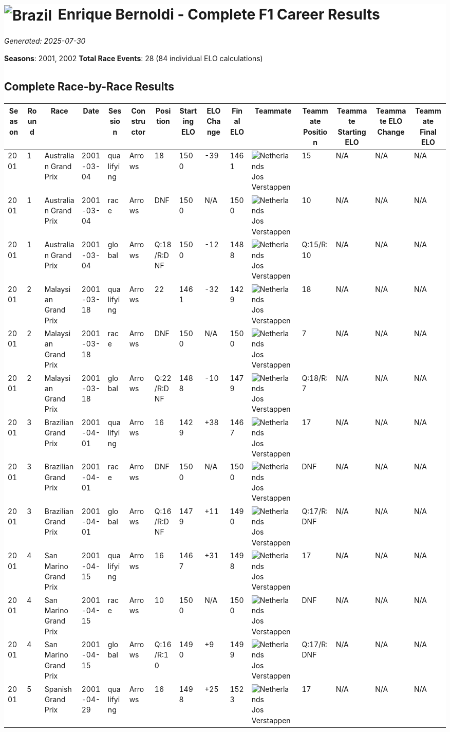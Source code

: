 # <img src="https://upload.wikimedia.org/wikipedia/commons/0/05/Flag_of_Brazil.svg" alt="Brazil" width="20" height="auto" style="vertical-align: middle; margin-right: 5px;" onerror="this.outerHTML='🇧🇷'; this.style.marginRight='5px';"/> Enrique Bernoldi - Complete F1 Career Results

*Generated: 2025-07-30*

**Seasons**: 2001, 2002
**Total Race Events**: 28 (84 individual ELO calculations)

## Complete Race-by-Race Results

| Season | Round | Race | Date | Session | Constructor | Position | Starting ELO | ELO Change | Final ELO | Teammate | Teammate Position | Teammate Starting ELO | Teammate ELO Change | Teammate Final ELO |
|--------|-------|------|------|---------|-------------|----------|--------------|------------|-----------|----------|-------------------|----------------------|---------------------|-------------------|
| 2001 | 1 | Australian Grand Prix | 2001-03-04 | qualifying | Arrows | 18 | 1500 | -39 | 1461 | <img src="https://upload.wikimedia.org/wikipedia/commons/2/20/Flag_of_the_Netherlands.svg" alt="Netherlands" width="20" height="auto" style="vertical-align: middle; margin-right: 5px;" onerror="this.outerHTML='🇳🇱'; this.style.marginRight='5px';"/> Jos Verstappen | 15 | N/A | N/A | N/A |
| 2001 | 1 | Australian Grand Prix | 2001-03-04 | race | Arrows | DNF | 1500 | N/A | 1500 | <img src="https://upload.wikimedia.org/wikipedia/commons/2/20/Flag_of_the_Netherlands.svg" alt="Netherlands" width="20" height="auto" style="vertical-align: middle; margin-right: 5px;" onerror="this.outerHTML='🇳🇱'; this.style.marginRight='5px';"/> Jos Verstappen | 10 | N/A | N/A | N/A |
| 2001 | 1 | Australian Grand Prix | 2001-03-04 | global | Arrows | Q:18/R:DNF | 1500 | -12 | 1488 | <img src="https://upload.wikimedia.org/wikipedia/commons/2/20/Flag_of_the_Netherlands.svg" alt="Netherlands" width="20" height="auto" style="vertical-align: middle; margin-right: 5px;" onerror="this.outerHTML='🇳🇱'; this.style.marginRight='5px';"/> Jos Verstappen | Q:15/R:10 | N/A | N/A | N/A |
| 2001 | 2 | Malaysian Grand Prix | 2001-03-18 | qualifying | Arrows | 22 | 1461 | -32 | 1429 | <img src="https://upload.wikimedia.org/wikipedia/commons/2/20/Flag_of_the_Netherlands.svg" alt="Netherlands" width="20" height="auto" style="vertical-align: middle; margin-right: 5px;" onerror="this.outerHTML='🇳🇱'; this.style.marginRight='5px';"/> Jos Verstappen | 18 | N/A | N/A | N/A |
| 2001 | 2 | Malaysian Grand Prix | 2001-03-18 | race | Arrows | DNF | 1500 | N/A | 1500 | <img src="https://upload.wikimedia.org/wikipedia/commons/2/20/Flag_of_the_Netherlands.svg" alt="Netherlands" width="20" height="auto" style="vertical-align: middle; margin-right: 5px;" onerror="this.outerHTML='🇳🇱'; this.style.marginRight='5px';"/> Jos Verstappen | 7 | N/A | N/A | N/A |
| 2001 | 2 | Malaysian Grand Prix | 2001-03-18 | global | Arrows | Q:22/R:DNF | 1488 | -10 | 1479 | <img src="https://upload.wikimedia.org/wikipedia/commons/2/20/Flag_of_the_Netherlands.svg" alt="Netherlands" width="20" height="auto" style="vertical-align: middle; margin-right: 5px;" onerror="this.outerHTML='🇳🇱'; this.style.marginRight='5px';"/> Jos Verstappen | Q:18/R:7 | N/A | N/A | N/A |
| 2001 | 3 | Brazilian Grand Prix | 2001-04-01 | qualifying | Arrows | 16 | 1429 | +38 | 1467 | <img src="https://upload.wikimedia.org/wikipedia/commons/2/20/Flag_of_the_Netherlands.svg" alt="Netherlands" width="20" height="auto" style="vertical-align: middle; margin-right: 5px;" onerror="this.outerHTML='🇳🇱'; this.style.marginRight='5px';"/> Jos Verstappen | 17 | N/A | N/A | N/A |
| 2001 | 3 | Brazilian Grand Prix | 2001-04-01 | race | Arrows | DNF | 1500 | N/A | 1500 | <img src="https://upload.wikimedia.org/wikipedia/commons/2/20/Flag_of_the_Netherlands.svg" alt="Netherlands" width="20" height="auto" style="vertical-align: middle; margin-right: 5px;" onerror="this.outerHTML='🇳🇱'; this.style.marginRight='5px';"/> Jos Verstappen | DNF | N/A | N/A | N/A |
| 2001 | 3 | Brazilian Grand Prix | 2001-04-01 | global | Arrows | Q:16/R:DNF | 1479 | +11 | 1490 | <img src="https://upload.wikimedia.org/wikipedia/commons/2/20/Flag_of_the_Netherlands.svg" alt="Netherlands" width="20" height="auto" style="vertical-align: middle; margin-right: 5px;" onerror="this.outerHTML='🇳🇱'; this.style.marginRight='5px';"/> Jos Verstappen | Q:17/R:DNF | N/A | N/A | N/A |
| 2001 | 4 | San Marino Grand Prix | 2001-04-15 | qualifying | Arrows | 16 | 1467 | +31 | 1498 | <img src="https://upload.wikimedia.org/wikipedia/commons/2/20/Flag_of_the_Netherlands.svg" alt="Netherlands" width="20" height="auto" style="vertical-align: middle; margin-right: 5px;" onerror="this.outerHTML='🇳🇱'; this.style.marginRight='5px';"/> Jos Verstappen | 17 | N/A | N/A | N/A |
| 2001 | 4 | San Marino Grand Prix | 2001-04-15 | race | Arrows | 10 | 1500 | N/A | 1500 | <img src="https://upload.wikimedia.org/wikipedia/commons/2/20/Flag_of_the_Netherlands.svg" alt="Netherlands" width="20" height="auto" style="vertical-align: middle; margin-right: 5px;" onerror="this.outerHTML='🇳🇱'; this.style.marginRight='5px';"/> Jos Verstappen | DNF | N/A | N/A | N/A |
| 2001 | 4 | San Marino Grand Prix | 2001-04-15 | global | Arrows | Q:16/R:10 | 1490 | +9 | 1499 | <img src="https://upload.wikimedia.org/wikipedia/commons/2/20/Flag_of_the_Netherlands.svg" alt="Netherlands" width="20" height="auto" style="vertical-align: middle; margin-right: 5px;" onerror="this.outerHTML='🇳🇱'; this.style.marginRight='5px';"/> Jos Verstappen | Q:17/R:DNF | N/A | N/A | N/A |
| 2001 | 5 | Spanish Grand Prix | 2001-04-29 | qualifying | Arrows | 16 | 1498 | +25 | 1523 | <img src="https://upload.wikimedia.org/wikipedia/commons/2/20/Flag_of_the_Netherlands.svg" alt="Netherlands" width="20" height="auto" style="vertical-align: middle; margin-right: 5px;" onerror="this.outerHTML='🇳🇱'; this.style.marginRight='5px';"/> Jos Verstappen | 17 | N/A | N/A | N/A |